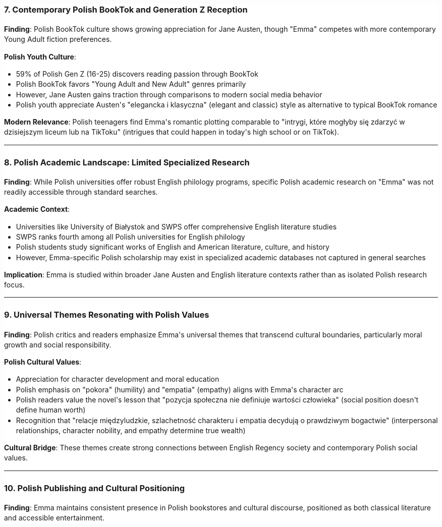 
### 7. Contemporary Polish BookTok and Generation Z Reception
**Finding**: Polish BookTok culture shows growing appreciation for Jane Austen, though "Emma" competes with more contemporary Young Adult fiction preferences.

**Polish Youth Culture**:
- 59% of Polish Gen Z (16-25) discovers reading passion through BookTok
- Polish BookTok favors "Young Adult and New Adult" genres primarily
- However, Jane Austen gains traction through comparisons to modern social media behavior
- Polish youth appreciate Austen's "elegancka i klasyczna" (elegant and classic) style as alternative to typical BookTok romance

**Modern Relevance**: Polish teenagers find Emma's romantic plotting comparable to "intrygi, które mogłyby się zdarzyć w dzisiejszym liceum lub na TikToku" (intrigues that could happen in today's high school or on TikTok).

---

### 8. Polish Academic Landscape: Limited Specialized Research
**Finding**: While Polish universities offer robust English philology programs, specific Polish academic research on "Emma" was not readily accessible through standard searches.

**Academic Context**:
- Universities like University of Białystok and SWPS offer comprehensive English literature studies
- SWPS ranks fourth among all Polish universities for English philology
- Polish students study significant works of English and American literature, culture, and history
- However, Emma-specific Polish scholarship may exist in specialized academic databases not captured in general searches

**Implication**: Emma is studied within broader Jane Austen and English literature contexts rather than as isolated Polish research focus.

---

### 9. Universal Themes Resonating with Polish Values
**Finding**: Polish critics and readers emphasize Emma's universal themes that transcend cultural boundaries, particularly moral growth and social responsibility.

**Polish Cultural Values**:
- Appreciation for character development and moral education
- Polish emphasis on "pokora" (humility) and "empatia" (empathy) aligns with Emma's character arc
- Polish readers value the novel's lesson that "pozycja społeczna nie definiuje wartości człowieka" (social position doesn't define human worth)
- Recognition that "relacje międzyludzkie, szlachetność charakteru i empatia decydują o prawdziwym bogactwie" (interpersonal relationships, character nobility, and empathy determine true wealth)

**Cultural Bridge**: These themes create strong connections between English Regency society and contemporary Polish social values.

---

### 10. Polish Publishing and Cultural Positioning
**Finding**: Emma maintains consistent presence in Polish bookstores and cultural discourse, positioned as both classical literature and accessible entertainment.
